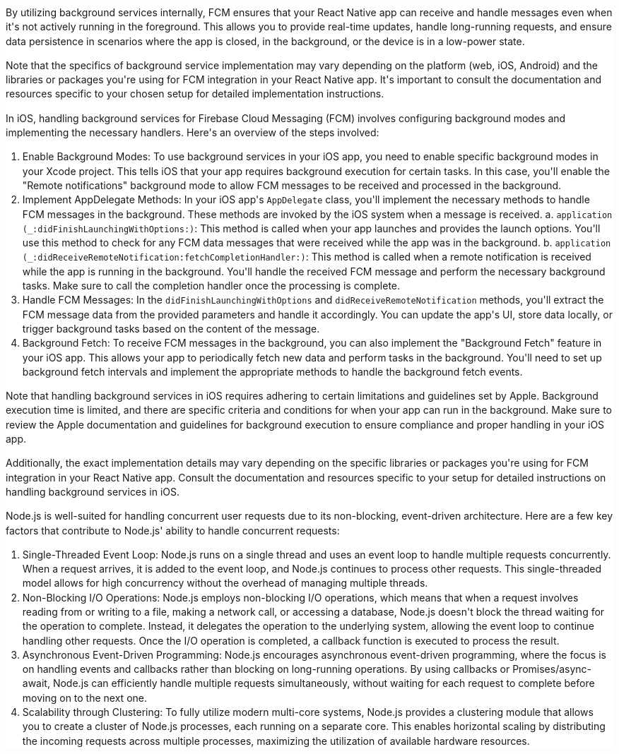 By utilizing background services internally, FCM ensures that your React Native app can receive and handle messages even when it's not actively running in the foreground. This allows you to provide real-time updates, handle long-running requests, and ensure data persistence in scenarios where the app is closed, in the background, or the device is in a low-power state.

Note that the specifics of background service implementation may vary depending on the platform (web, iOS, Android) and the libraries or packages you're using for FCM integration in your React Native app. It's important to consult the documentation and resources specific to your chosen setup for detailed implementation instructions.

In iOS, handling background services for Firebase Cloud Messaging (FCM) involves configuring background modes and implementing the necessary handlers. Here's an overview of the steps involved:

1. Enable Background Modes: To use background services in your iOS app, you need to enable specific background modes in your Xcode project. This tells iOS that your app requires background execution for certain tasks. In this case, you'll enable the "Remote notifications" background mode to allow FCM messages to be received and processed in the background.
2. Implement AppDelegate Methods: In your iOS app's `AppDelegate` class, you'll implement the necessary methods to handle FCM messages in the background. These methods are invoked by the iOS system when a message is received.
   a. `application(_:didFinishLaunchingWithOptions:)`: This method is called when your app launches and provides the launch options. You'll use this method to check for any FCM data messages that were received while the app was in the background.
   b. `application(_:didReceiveRemoteNotification:fetchCompletionHandler:)`: This method is called when a remote notification is received while the app is running in the background. You'll handle the received FCM message and perform the necessary background tasks. Make sure to call the completion handler once the processing is complete.
3. Handle FCM Messages: In the `didFinishLaunchingWithOptions` and `didReceiveRemoteNotification` methods, you'll extract the FCM message data from the provided parameters and handle it accordingly. You can update the app's UI, store data locally, or trigger background tasks based on the content of the message.
4. Background Fetch: To receive FCM messages in the background, you can also implement the "Background Fetch" feature in your iOS app. This allows your app to periodically fetch new data and perform tasks in the background. You'll need to set up background fetch intervals and implement the appropriate methods to handle the background fetch events.

Note that handling background services in iOS requires adhering to certain limitations and guidelines set by Apple. Background execution time is limited, and there are specific criteria and conditions for when your app can run in the background. Make sure to review the Apple documentation and guidelines for background execution to ensure compliance and proper handling in your iOS app.

Additionally, the exact implementation details may vary depending on the specific libraries or packages you're using for FCM integration in your React Native app. Consult the documentation and resources specific to your setup for detailed instructions on handling background services in iOS.

Node.js is well-suited for handling concurrent user requests due to its non-blocking, event-driven architecture. Here are a few key factors that contribute to Node.js' ability to handle concurrent requests:

1. Single-Threaded Event Loop: Node.js runs on a single thread and uses an event loop to handle multiple requests concurrently. When a request arrives, it is added to the event loop, and Node.js continues to process other requests. This single-threaded model allows for high concurrency without the overhead of managing multiple threads.
2. Non-Blocking I/O Operations: Node.js employs non-blocking I/O operations, which means that when a request involves reading from or writing to a file, making a network call, or accessing a database, Node.js doesn't block the thread waiting for the operation to complete. Instead, it delegates the operation to the underlying system, allowing the event loop to continue handling other requests. Once the I/O operation is completed, a callback function is executed to process the result.
3. Asynchronous Event-Driven Programming: Node.js encourages asynchronous event-driven programming, where the focus is on handling events and callbacks rather than blocking on long-running operations. By using callbacks or Promises/async-await, Node.js can efficiently handle multiple requests simultaneously, without waiting for each request to complete before moving on to the next one.
4. Scalability through Clustering: To fully utilize modern multi-core systems, Node.js provides a clustering module that allows you to create a cluster of Node.js processes, each running on a separate core. This enables horizontal scaling by distributing the incoming requests across multiple processes, maximizing the utilization of available hardware resources.